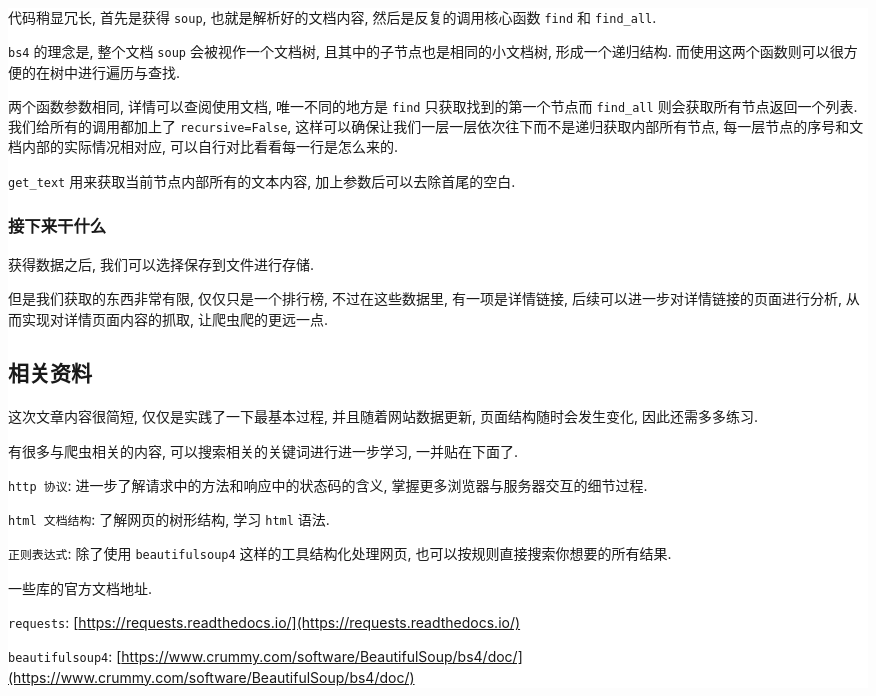代码稍显冗长, 首先是获得 `soup`, 也就是解析好的文档内容, 然后是反复的调用核心函数 `find` 和 `find_all`.

`bs4` 的理念是, 整个文档 `soup` 会被视作一个文档树, 且其中的子节点也是相同的小文档树, 形成一个递归结构. 而使用这两个函数则可以很方便的在树中进行遍历与查找.

两个函数参数相同, 详情可以查阅使用文档, 唯一不同的地方是 `find` 只获取找到的第一个节点而 `find_all` 则会获取所有节点返回一个列表. 我们给所有的调用都加上了 `recursive=False`, 这样可以确保让我们一层一层依次往下而不是递归获取内部所有节点, 每一层节点的序号和文档内部的实际情况相对应, 可以自行对比看看每一行是怎么来的.

`get_text` 用来获取当前节点内部所有的文本内容, 加上参数后可以去除首尾的空白.

### 接下来干什么

获得数据之后, 我们可以选择保存到文件进行存储.

但是我们获取的东西非常有限, 仅仅只是一个排行榜, 不过在这些数据里, 有一项是详情链接, 后续可以进一步对详情链接的页面进行分析, 从而实现对详情页面内容的抓取, 让爬虫爬的更远一点.

## 相关资料

这次文章内容很简短, 仅仅是实践了一下最基本过程, 并且随着网站数据更新, 页面结构随时会发生变化, 因此还需多多练习.

有很多与爬虫相关的内容, 可以搜索相关的关键词进行进一步学习, 一并贴在下面了.

`http 协议`: 进一步了解请求中的方法和响应中的状态码的含义, 掌握更多浏览器与服务器交互的细节过程.

`html 文档结构`: 了解网页的树形结构, 学习 `html` 语法.

`正则表达式`: 除了使用 `beautifulsoup4` 这样的工具结构化处理网页, 也可以按规则直接搜索你想要的所有结果.

一些库的官方文档地址.

`requests`: [https://requests.readthedocs.io/](https://requests.readthedocs.io/)

`beautifulsoup4`: [https://www.crummy.com/software/BeautifulSoup/bs4/doc/](https://www.crummy.com/software/BeautifulSoup/bs4/doc/)
